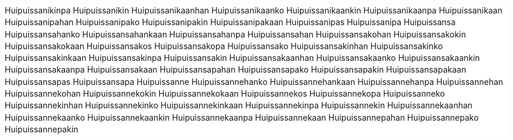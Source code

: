 Huipuissanikinpa
Huipuissanikin
Huipuissanikaanhan
Huipuissanikaanko
Huipuissanikaankin
Huipuissanikaanpa
Huipuissanikaan
Huipuissanipahan
Huipuissanipako
Huipuissanipakin
Huipuissanipakaan
Huipuissanipas
Huipuissanipa
Huipuissansa
Huipuissansahanko
Huipuissansahankaan
Huipuissansahanpa
Huipuissansahan
Huipuissansakohan
Huipuissansakokin
Huipuissansakokaan
Huipuissansakos
Huipuissansakopa
Huipuissansako
Huipuissansakinhan
Huipuissansakinko
Huipuissansakinkaan
Huipuissansakinpa
Huipuissansakin
Huipuissansakaanhan
Huipuissansakaanko
Huipuissansakaankin
Huipuissansakaanpa
Huipuissansakaan
Huipuissansapahan
Huipuissansapako
Huipuissansapakin
Huipuissansapakaan
Huipuissansapas
Huipuissansapa
Huipuissanne
Huipuissannehanko
Huipuissannehankaan
Huipuissannehanpa
Huipuissannehan
Huipuissannekohan
Huipuissannekokin
Huipuissannekokaan
Huipuissannekos
Huipuissannekopa
Huipuissanneko
Huipuissannekinhan
Huipuissannekinko
Huipuissannekinkaan
Huipuissannekinpa
Huipuissannekin
Huipuissannekaanhan
Huipuissannekaanko
Huipuissannekaankin
Huipuissannekaanpa
Huipuissannekaan
Huipuissannepahan
Huipuissannepako
Huipuissannepakin